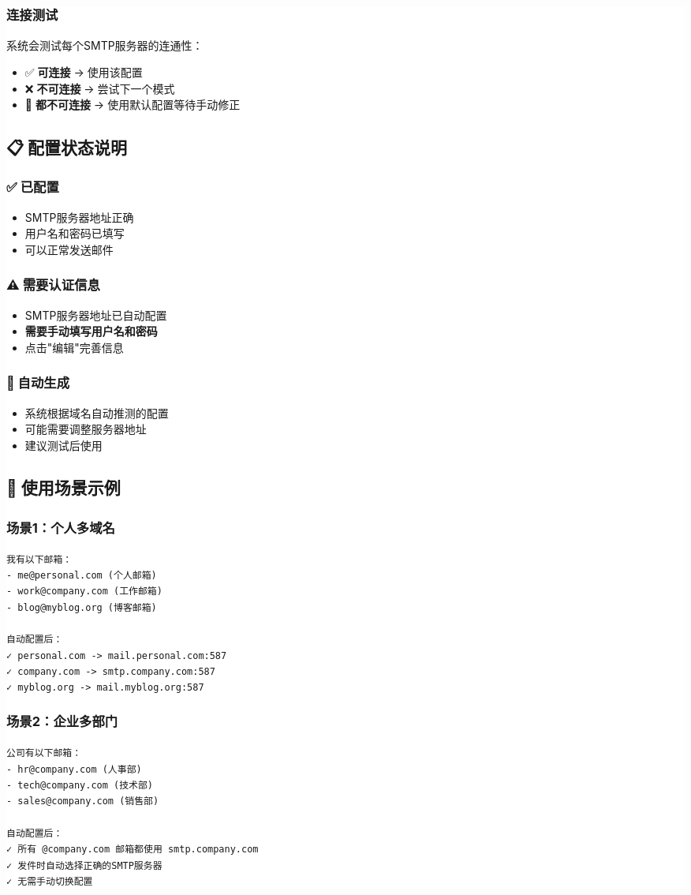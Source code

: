 ### 连接测试
系统会测试每个SMTP服务器的连通性：
- ✅ **可连接** -> 使用该配置
- ❌ **不可连接** -> 尝试下一个模式
- 🔄 **都不可连接** -> 使用默认配置等待手动修正

## 📋 配置状态说明

### ✅ 已配置
- SMTP服务器地址正确
- 用户名和密码已填写
- 可以正常发送邮件

### ⚠️ 需要认证信息
- SMTP服务器地址已自动配置
- **需要手动填写用户名和密码**
- 点击"编辑"完善信息

### 🔧 自动生成
- 系统根据域名自动推测的配置
- 可能需要调整服务器地址
- 建议测试后使用

## 🎯 使用场景示例

### 场景1：个人多域名
```
我有以下邮箱：
- me@personal.com (个人邮箱)
- work@company.com (工作邮箱)  
- blog@myblog.org (博客邮箱)

自动配置后：
✓ personal.com -> mail.personal.com:587
✓ company.com -> smtp.company.com:587
✓ myblog.org -> mail.myblog.org:587
```

### 场景2：企业多部门
```
公司有以下邮箱：
- hr@company.com (人事部)
- tech@company.com (技术部)
- sales@company.com (销售部)

自动配置后：
✓ 所有 @company.com 邮箱都使用 smtp.company.com
✓ 发件时自动选择正确的SMTP服务器
✓ 无需手动切换配置
```
